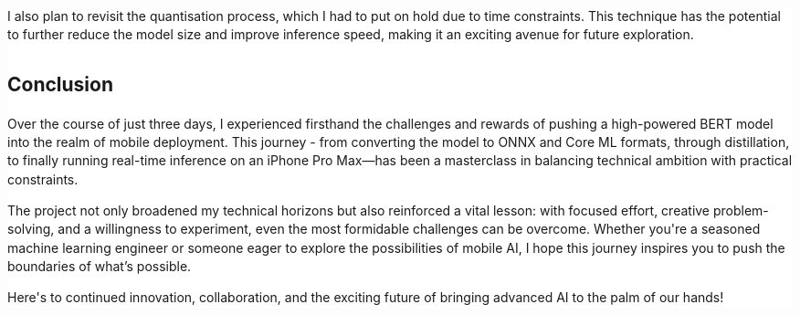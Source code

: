 I also plan to revisit the quantisation process, which I had to put on hold due to time constraints. This technique has the potential to further reduce the model size and improve inference speed, making it an exciting avenue for future exploration.

## Conclusion

Over the course of just three days, I experienced firsthand the challenges and rewards of pushing a high-powered BERT model into the realm of mobile deployment. This journey - from converting the model to ONNX and Core ML formats, through distillation, to finally running real-time inference on an iPhone Pro Max—has been a masterclass in balancing technical ambition with practical constraints.

The project not only broadened my technical horizons but also reinforced a vital lesson: with focused effort, creative problem-solving, and a willingness to experiment, even the most formidable challenges can be overcome. Whether you're a seasoned machine learning engineer or someone eager to explore the possibilities of mobile AI, I hope this journey inspires you to push the boundaries of what’s possible.

Here's to continued innovation, collaboration, and the exciting future of bringing advanced AI to the palm of our hands!
